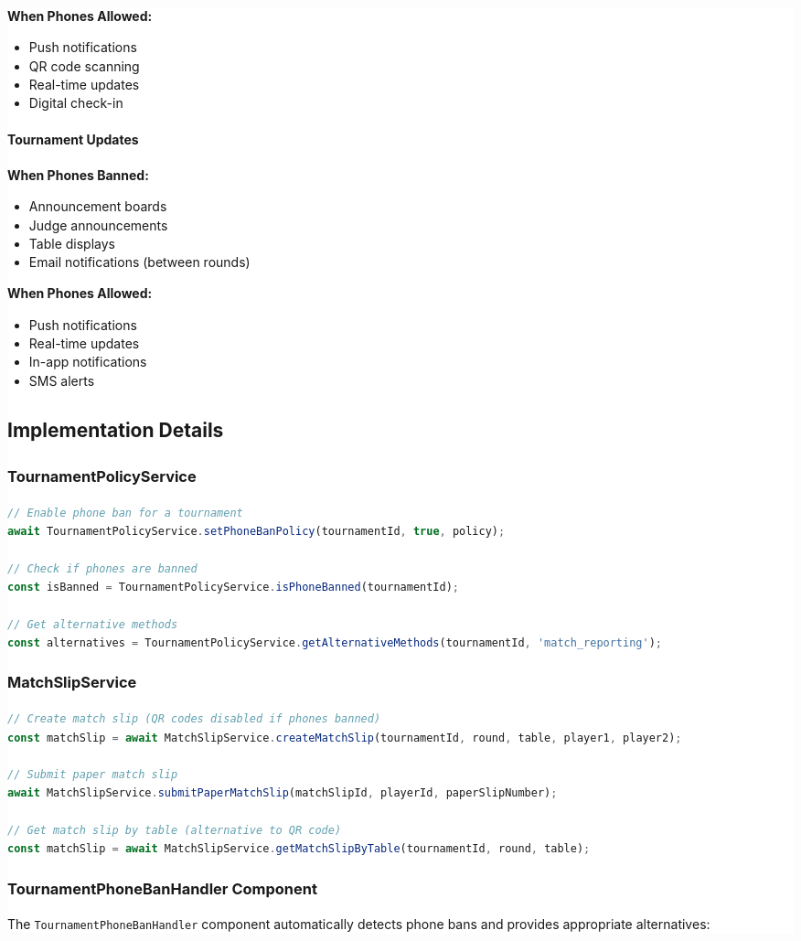 **When Phones Allowed:**
- Push notifications
- QR code scanning
- Real-time updates
- Digital check-in

#### Tournament Updates
**When Phones Banned:**
- Announcement boards
- Judge announcements
- Table displays
- Email notifications (between rounds)

**When Phones Allowed:**
- Push notifications
- Real-time updates
- In-app notifications
- SMS alerts

## Implementation Details

### TournamentPolicyService

```typescript
// Enable phone ban for a tournament
await TournamentPolicyService.setPhoneBanPolicy(tournamentId, true, policy);

// Check if phones are banned
const isBanned = TournamentPolicyService.isPhoneBanned(tournamentId);

// Get alternative methods
const alternatives = TournamentPolicyService.getAlternativeMethods(tournamentId, 'match_reporting');
```

### MatchSlipService

```typescript
// Create match slip (QR codes disabled if phones banned)
const matchSlip = await MatchSlipService.createMatchSlip(tournamentId, round, table, player1, player2);

// Submit paper match slip
await MatchSlipService.submitPaperMatchSlip(matchSlipId, playerId, paperSlipNumber);

// Get match slip by table (alternative to QR code)
const matchSlip = await MatchSlipService.getMatchSlipByTable(tournamentId, round, table);
```

### TournamentPhoneBanHandler Component

The `TournamentPhoneBanHandler` component automatically detects phone bans and provides appropriate alternatives:
